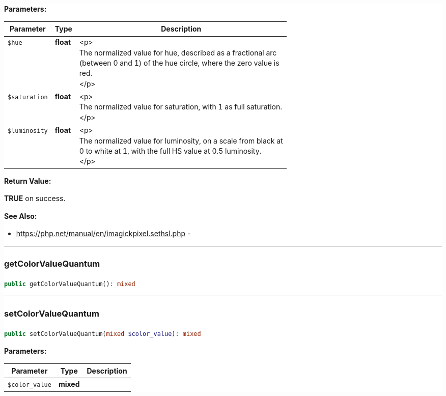 






**Parameters:**

| Parameter | Type | Description |
|-----------|------|-------------|
| `$hue` | **float** | &lt;p&gt;<br />The normalized value for hue, described as a fractional arc<br />(between 0 and 1) of the hue circle, where the zero value is<br />red.<br />&lt;/p&gt; |
| `$saturation` | **float** | &lt;p&gt;<br />The normalized value for saturation, with 1 as full saturation.<br />&lt;/p&gt; |
| `$luminosity` | **float** | &lt;p&gt;<br />The normalized value for luminosity, on a scale from black at<br />0 to white at 1, with the full HS value at 0.5 luminosity.<br />&lt;/p&gt; |


**Return Value:**

<b>TRUE</b> on success.




**See Also:**

* https://php.net/manual/en/imagickpixel.sethsl.php - 

***

### getColorValueQuantum



```php
public getColorValueQuantum(): mixed
```












***

### setColorValueQuantum



```php
public setColorValueQuantum(mixed $color_value): mixed
```








**Parameters:**

| Parameter | Type | Description |
|-----------|------|-------------|
| `$color_value` | **mixed** |  |

